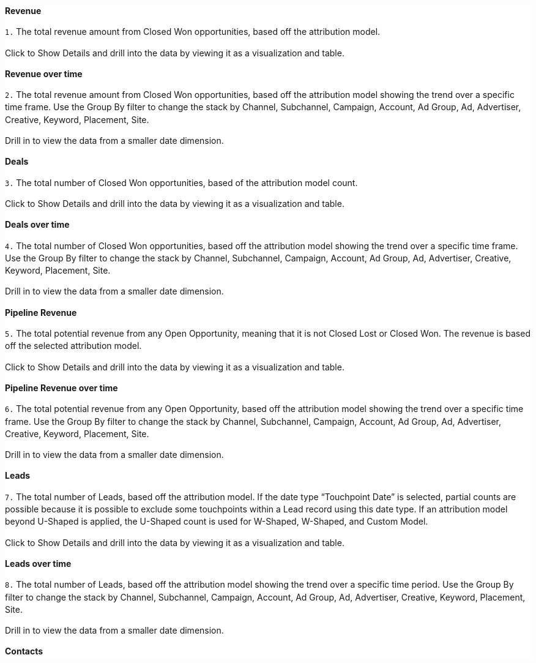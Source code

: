 **Revenue**

`1.` The total revenue amount from Closed Won opportunities, based off the attribution model.

Click to Show Details and drill into the data by viewing it as a visualization and table.

**Revenue over time**

`2.` The total revenue amount from Closed Won opportunities, based off the attribution model showing the trend over a specific time frame. Use the Group By filter to change the stack by Channel, Subchannel, Campaign, Account, Ad Group, Ad, Advertiser, Creative, Keyword, Placement, Site.

Drill in to view the data from a smaller date dimension.

**Deals**

`3.` The total number of Closed Won opportunities, based of the attribution model count.

Click to Show Details and drill into the data by viewing it as a visualization and table.

**Deals over time**

`4.` The total number of Closed Won opportunities, based off the attribution model showing the trend over a specific time frame. Use the Group By filter to change the stack by Channel, Subchannel, Campaign, Account, Ad Group, Ad, Advertiser, Creative, Keyword, Placement, Site.

Drill in to view the data from a smaller date dimension.

**Pipeline Revenue**

`5.` The total potential revenue from any Open Opportunity, meaning that it is not Closed Lost or Closed Won. The revenue is based off the selected attribution model.

Click to Show Details and drill into the data by viewing it as a visualization and table.

**Pipeline Revenue over time**

`6.` The total potential revenue from any Open Opportunity, based off the attribution model showing the trend over a specific time frame. Use the Group By filter to change the stack by Channel, Subchannel, Campaign, Account, Ad Group, Ad, Advertiser, Creative, Keyword, Placement, Site.

Drill in to view the data from a smaller date dimension.

**Leads**

`7.` The total number of Leads, based off the attribution model. If the date type “Touchpoint Date” is selected, partial counts are possible because it is possible to exclude some touchpoints within a Lead record using this date type. If an attribution model beyond U-Shaped is applied, the U-Shaped count is used for W-Shaped, W-Shaped, and Custom Model.

Click to Show Details and drill into the data by viewing it as a visualization and table.

**Leads over time**

`8.` The total number of Leads, based off the attribution model showing the trend over a specific time period. Use the Group By filter to change the stack by Channel, Subchannel, Campaign, Account, Ad Group, Ad, Advertiser, Creative, Keyword, Placement, Site.

Drill in to view the data from a smaller date dimension.

**Contacts**
